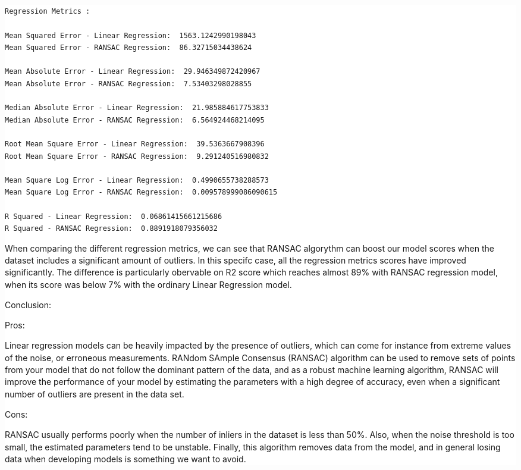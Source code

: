     Regression Metrics :
    
    Mean Squared Error - Linear Regression:  1563.1242990198043
    Mean Squared Error - RANSAC Regression:  86.32715034438624
    
    Mean Absolute Error - Linear Regression:  29.946349872420967
    Mean Absolute Error - RANSAC Regression:  7.53403298028855
    
    Median Absolute Error - Linear Regression:  21.985884617753833
    Median Absolute Error - RANSAC Regression:  6.564924468214095
    
    Root Mean Square Error - Linear Regression:  39.5363667908396
    Root Mean Square Error - RANSAC Regression:  9.291240516980832
    
    Mean Square Log Error - Linear Regression:  0.4990655738288573
    Mean Square Log Error - RANSAC Regression:  0.009578999086090615
    
    R Squared - Linear Regression:  0.06861415661215686
    R Squared - RANSAC Regression:  0.8891918079356032
    

When comparing the different regression metrics, we can see that RANSAC algorythm can boost our model scores when the dataset includes a significant amount of outliers. In this specifc case, all the regression metrics scores have improved significantly.  The difference is particularly obervable on R2 score which reaches almost 89% with RANSAC regression model, when its score was below 7% with the ordinary Linear Regression model.  

Conclusion:

Pros:

Linear regression models can be heavily impacted by the presence of outliers, which can come for instance from extreme values of the noise, or erroneous measurements. RANdom SAmple Consensus (RANSAC) algorithm can be used to remove sets of points from your model that do not follow the dominant pattern of the data, and as a robust machine learning algorithm, RANSAC will improve the performance of your model by estimating the parameters with a high degree of accuracy, even when a significant number of outliers are present in the data set.


Cons:

RANSAC usually performs poorly when the number of inliers in the dataset is less than 50%. Also, when the noise threshold is too small, the estimated parameters tend to be unstable. Finally, this algorithm removes data from the model, and in general losing data when developing models is something we want to avoid. 


```python

```
